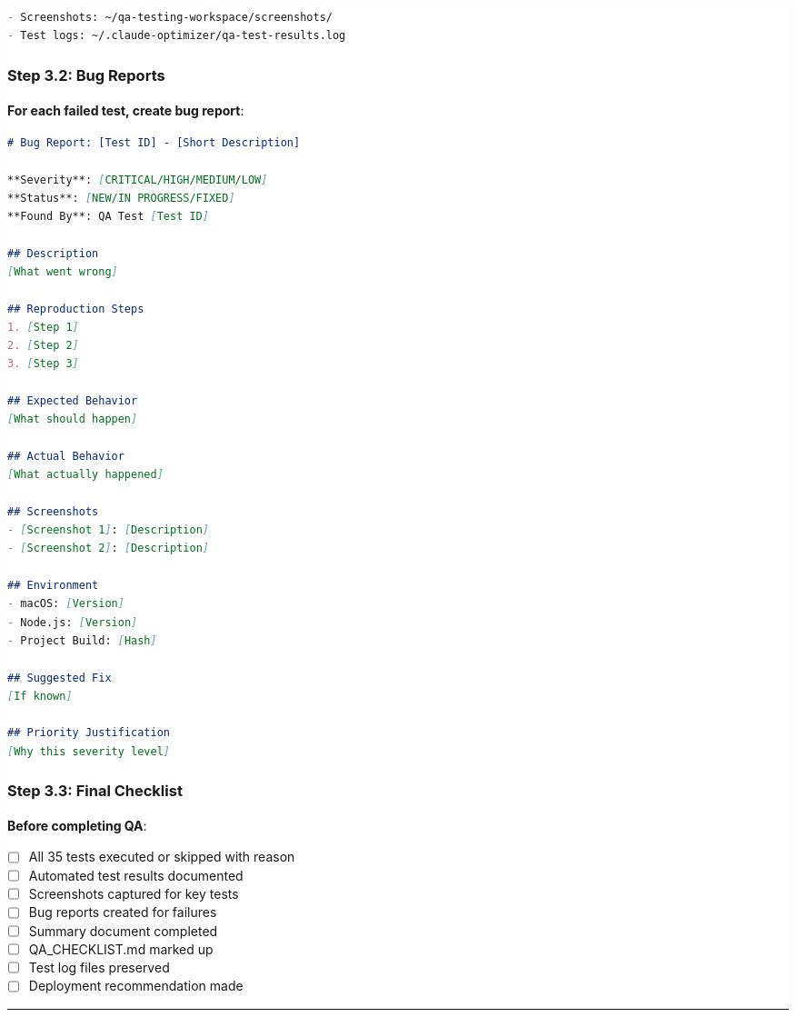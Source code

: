```markdown
- Screenshots: ~/qa-testing-workspace/screenshots/
- Test logs: ~/.claude-optimizer/qa-test-results.log
```

### Step 3.2: Bug Reports

**For each failed test, create bug report**:

```markdown
# Bug Report: [Test ID] - [Short Description]

**Severity**: [CRITICAL/HIGH/MEDIUM/LOW]
**Status**: [NEW/IN PROGRESS/FIXED]
**Found By**: QA Test [Test ID]

## Description
[What went wrong]

## Reproduction Steps
1. [Step 1]
2. [Step 2]
3. [Step 3]

## Expected Behavior
[What should happen]

## Actual Behavior
[What actually happened]

## Screenshots
- [Screenshot 1]: [Description]
- [Screenshot 2]: [Description]

## Environment
- macOS: [Version]
- Node.js: [Version]
- Project Build: [Hash]

## Suggested Fix
[If known]

## Priority Justification
[Why this severity level]
```

### Step 3.3: Final Checklist

**Before completing QA**:

- [ ] All 35 tests executed or skipped with reason
- [ ] Automated test results documented
- [ ] Screenshots captured for key tests
- [ ] Bug reports created for failures
- [ ] Summary document completed
- [ ] QA_CHECKLIST.md marked up
- [ ] Test log files preserved
- [ ] Deployment recommendation made

---